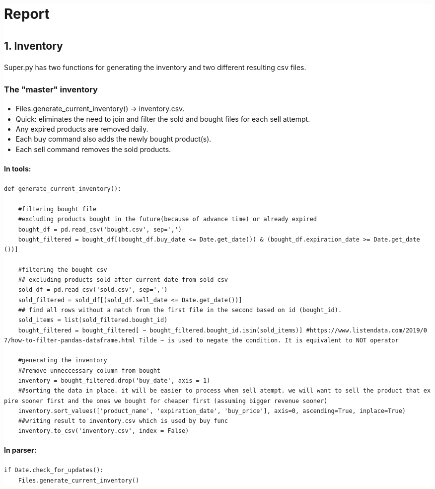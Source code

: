 # Report

## 1. Inventory

Super.py has two functions for generating the inventory and two different resulting csv files.
### The "master" inventory
- Files.generate_current_inventory() -> inventory.csv.
- Quick: eliminates the need to join and filter the sold and bought files for each sell attempt.
- Any expired products are removed daily.
- Each buy command also adds the newly bought product(s).
- Each sell command removes the sold products.

#### In tools:

	def generate_current_inventory():
	
        #filtering bought file 
        #excluding products bought in the future(because of advance time) or already expired
        bought_df = pd.read_csv('bought.csv', sep=',') 
        bought_filtered = bought_df[(bought_df.buy_date <= Date.get_date()) & (bought_df.expiration_date >= Date.get_date())] 
        
        #filtering the bought csv
        ## excluding products sold after current_date from sold csv
        sold_df = pd.read_csv('sold.csv', sep=',')
        sold_filtered = sold_df[(sold_df.sell_date <= Date.get_date())] 
        ## find all rows without a match from the first file in the second based on id (bought_id).
        sold_items = list(sold_filtered.bought_id)
        bought_filtered = bought_filtered[ ~ bought_filtered.bought_id.isin(sold_items)] #https://www.listendata.com/2019/07/how-to-filter-pandas-dataframe.html Tilde ~ is used to negate the condition. It is equivalent to NOT operator 
        
        #generating the inventory
        ##remove unneccessary column from bought
        inventory = bought_filtered.drop('buy_date', axis = 1)
        ##sorting the data in place. it will be easier to process when sell atempt. we will want to sell the product that expire sooner first and the ones we bought for cheaper first (assuming bigger revenue sooner)
        inventory.sort_values(['product_name', 'expiration_date', 'buy_price'], axis=0, ascending=True, inplace=True) 
        ##writing result to inventory.csv which is used by buy func
        inventory.to_csv('inventory.csv', index = False) 

#### In parser:

	if Date.check_for_updates():
        Files.generate_current_inventory() 
    